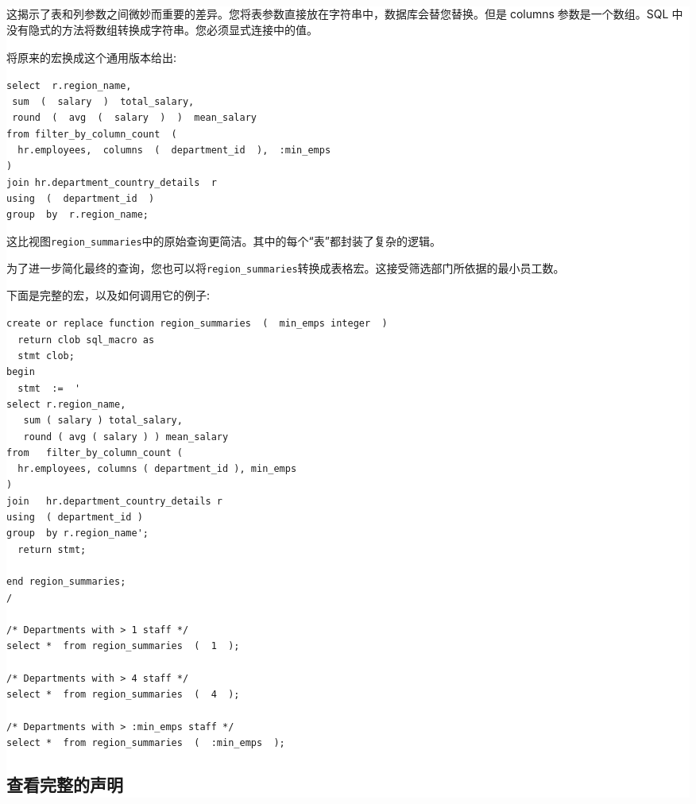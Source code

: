 这揭示了表和列参数之间微妙而重要的差异。您将表参数直接放在字符串中，数据库会替您替换。但是 columns 参数是一个数组。SQL 中没有隐式的方法将数组转换成字符串。您必须显式连接中的值。

将原来的宏换成这个通用版本给出:

```
select  r.region_name,
 sum  (  salary  )  total_salary,
 round  (  avg  (  salary  )  )  mean_salary
from filter_by_column_count  (
  hr.employees,  columns  (  department_id  ),  :min_emps
)
join hr.department_country_details  r
using  (  department_id  )
group  by  r.region_name;

```

这比视图`region_summaries`中的原始查询更简洁。其中的每个“表”都封装了复杂的逻辑。

为了进一步简化最终的查询，您也可以将`region_summaries`转换成表格宏。这接受筛选部门所依据的最小员工数。

下面是完整的宏，以及如何调用它的例子:

```
create or replace function region_summaries  (  min_emps integer  )
  return clob sql_macro as
  stmt clob;
begin
  stmt  :=  '
select r.region_name,
   sum ( salary ) total_salary,
   round ( avg ( salary ) ) mean_salary
from   filter_by_column_count (
  hr.employees, columns ( department_id ), min_emps
)
join   hr.department_country_details r
using  ( department_id )
group  by r.region_name';
  return stmt;

end region_summaries;
/

/* Departments with > 1 staff */
select *  from region_summaries  (  1  );

/* Departments with > 4 staff */
select *  from region_summaries  (  4  );

/* Departments with > :min_emps staff */
select *  from region_summaries  (  :min_emps  );

```

## 查看完整的声明
